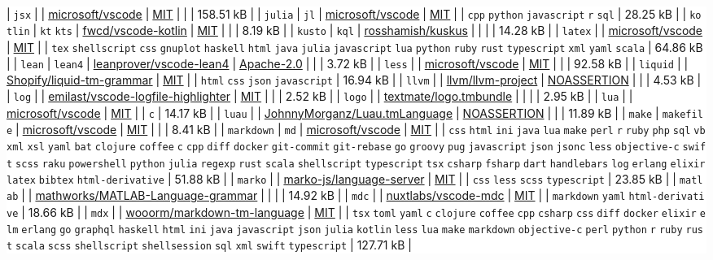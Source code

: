 | `jsx` |  | [microsoft/vscode](https://github.com/microsoft/vscode/blob/210541906e5a96ab39f9c753f921b1bd35f4138b/extensions/javascript/syntaxes/JavaScriptReact.tmLanguage.json) | [MIT](https://raw.githubusercontent.com/microsoft/vscode/main/LICENSE.txt) |  |  | 158.51 kB |
| `julia` | `jl` | [microsoft/vscode](https://github.com/microsoft/vscode/blob/f8bb386a48f799f890d00f217a90f615c9b3866c/extensions/julia/syntaxes/julia.tmLanguage.json) | [MIT](https://raw.githubusercontent.com/microsoft/vscode/main/LICENSE.txt) |  | `cpp` `python` `javascript` `r` `sql` | 28.25 kB |
| `kotlin` | `kt` `kts` | [fwcd/vscode-kotlin](https://github.com/fwcd/vscode-kotlin/blob/626e20d5c51a4379c4c0ee293aa89e58b5232aec/syntaxes/kotlin.tmLanguage.json) | [MIT](https://raw.githubusercontent.com/fwcd/vscode-kotlin/main/LICENSE) |  |  | 8.19 kB |
| `kusto` | `kql` | [rosshamish/kuskus](https://github.com/rosshamish/kuskus/blob/2628495122cd3b0cc4b4c6ba6e0f6efd621ed9f6/kusto-syntax-highlighting/syntaxes/kusto.tmLanguage.json) |  |  |  | 14.28 kB |
| `latex` |  | [microsoft/vscode](https://github.com/microsoft/vscode/blob/731203bcde39d5f9788b66df093d6c9b24a2710e/extensions/latex/syntaxes/LaTeX.tmLanguage.json) | [MIT](https://raw.githubusercontent.com/microsoft/vscode/main/LICENSE.txt) |  | `tex` `shellscript` `css` `gnuplot` `haskell` `html` `java` `julia` `javascript` `lua` `python` `ruby` `rust` `typescript` `xml` `yaml` `scala` | 64.86 kB |
| `lean` | `lean4` | [leanprover/vscode-lean4](https://github.com/leanprover/vscode-lean4/blob/b8fc2226dc1b76c29ddb63829a4d6adadadec9cd/vscode-lean4/syntaxes/lean4.json) | [Apache-2.0](https://raw.githubusercontent.com/leanprover/vscode-lean4/master/LICENSE) |  |  | 3.72 kB |
| `less` |  | [microsoft/vscode](https://github.com/microsoft/vscode/blob/03dc55030b3b2b5c4779d4ac1e2e46cd1f5a6b7c/extensions/less/syntaxes/less.tmLanguage.json) | [MIT](https://raw.githubusercontent.com/microsoft/vscode/main/LICENSE.txt) |  |  | 92.58 kB |
| `liquid` |  | [Shopify/liquid-tm-grammar](https://github.com/Shopify/liquid-tm-grammar/blob/099adcf0d4beacd078a22432eaeab08d6f1e6da5/grammars/liquid.tmLanguage.json) | [MIT](https://raw.githubusercontent.com/Shopify/liquid-tm-grammar/main/LICENSE.md) |  | `html` `css` `json` `javascript` | 16.94 kB |
| `llvm` |  | [llvm/llvm-project](https://github.com/llvm/llvm-project/blob/2705c605da2854a6b044fdf5978dea0472fd0ab1/llvm/utils/vscode/llvm/syntaxes/ll.tmLanguage.yaml) | [NOASSERTION](https://raw.githubusercontent.com/llvm/llvm-project/main/LICENSE.TXT) |  |  | 4.53 kB |
| `log` |  | [emilast/vscode-logfile-highlighter](https://github.com/emilast/vscode-logfile-highlighter/blob/396c8552ff99d0e07142fdd940d75dae212dd28c/syntaxes/log.tmLanguage) | [MIT](https://raw.githubusercontent.com/emilast/vscode-logfile-highlighter/master/LICENSE) |  |  | 2.52 kB |
| `logo` |  | [textmate/logo.tmbundle](https://github.com/textmate/logo.tmbundle/blob/3205e987ed2a2aa11accdd55a7d094832441f89c/Syntaxes/Logo.tmLanguage) |  |  |  | 2.95 kB |
| `lua` |  | [microsoft/vscode](https://github.com/microsoft/vscode/blob/5c213a1e84928c7a7d11ca5b282ca602d40c1352/extensions/lua/syntaxes/lua.tmLanguage.json) | [MIT](https://raw.githubusercontent.com/microsoft/vscode/main/LICENSE.txt) |  | `c` | 14.17 kB |
| `luau` |  | [JohnnyMorganz/Luau.tmLanguage](https://github.com/JohnnyMorganz/Luau.tmLanguage/blob/050f326bc904342c9344b6e1ece96b9143b57086/Luau.tmLanguage) | [NOASSERTION](https://raw.githubusercontent.com/JohnnyMorganz/Luau.tmLanguage/main/LICENSE.md) |  |  | 11.89 kB |
| `make` | `makefile` | [microsoft/vscode](https://github.com/microsoft/vscode/blob/91db8ea85fee30ebb3c7a5e7939aa2a8d79811c5/extensions/make/syntaxes/make.tmLanguage.json) | [MIT](https://raw.githubusercontent.com/microsoft/vscode/main/LICENSE.txt) |  |  | 8.41 kB |
| `markdown` | `md` | [microsoft/vscode](https://github.com/microsoft/vscode/blob/f8bb386a48f799f890d00f217a90f615c9b3866c/extensions/markdown-basics/syntaxes/markdown.tmLanguage.json) | [MIT](https://raw.githubusercontent.com/microsoft/vscode/main/LICENSE.txt) |  | `css` `html` `ini` `java` `lua` `make` `perl` `r` `ruby` `php` `sql` `vb` `xml` `xsl` `yaml` `bat` `clojure` `coffee` `c` `cpp` `diff` `docker` `git-commit` `git-rebase` `go` `groovy` `pug` `javascript` `json` `jsonc` `less` `objective-c` `swift` `scss` `raku` `powershell` `python` `julia` `regexp` `rust` `scala` `shellscript` `typescript` `tsx` `csharp` `fsharp` `dart` `handlebars` `log` `erlang` `elixir` `latex` `bibtex` `html-derivative` | 51.88 kB |
| `marko` |  | [marko-js/language-server](https://github.com/marko-js/language-server/blob/ab7e60facddd1fc598e6f0dea3888ed0693605f6/packages/vscode/syntaxes/marko.tmLanguage.json) | [MIT](https://raw.githubusercontent.com/marko-js/language-server/main/LICENSE) |  | `css` `less` `scss` `typescript` | 23.85 kB |
| `matlab` |  | [mathworks/MATLAB-Language-grammar](https://github.com/mathworks/MATLAB-Language-grammar/blob/69dbf20c1eb19efd629c0438a2a493e60617e8de/Matlab.tmbundle/Syntaxes/MATLAB.tmLanguage) |  |  |  | 14.92 kB |
| `mdc` |  | [nuxtlabs/vscode-mdc](https://github.com/nuxtlabs/vscode-mdc/blob/96f619ccd8df724e5bd94eb28b87e03b769a8c41/syntaxes/mdc.standalone.tmLanguage.json) | [MIT](https://raw.githubusercontent.com/nuxtlabs/vscode-mdc/main/LICENSE) |  | `markdown` `yaml` `html-derivative` | 18.66 kB |
| `mdx` |  | [wooorm/markdown-tm-language](https://github.com/wooorm/markdown-tm-language/blob/c78b1e5df644d24fa76716bbe26f4b48a6fc1610/source.mdx.tmLanguage) | [MIT](https://raw.githubusercontent.com/wooorm/markdown-tm-language/main/license) |  | `tsx` `toml` `yaml` `c` `clojure` `coffee` `cpp` `csharp` `css` `diff` `docker` `elixir` `elm` `erlang` `go` `graphql` `haskell` `html` `ini` `java` `javascript` `json` `julia` `kotlin` `less` `lua` `make` `markdown` `objective-c` `perl` `python` `r` `ruby` `rust` `scala` `scss` `shellscript` `shellsession` `sql` `xml` `swift` `typescript` | 127.71 kB |